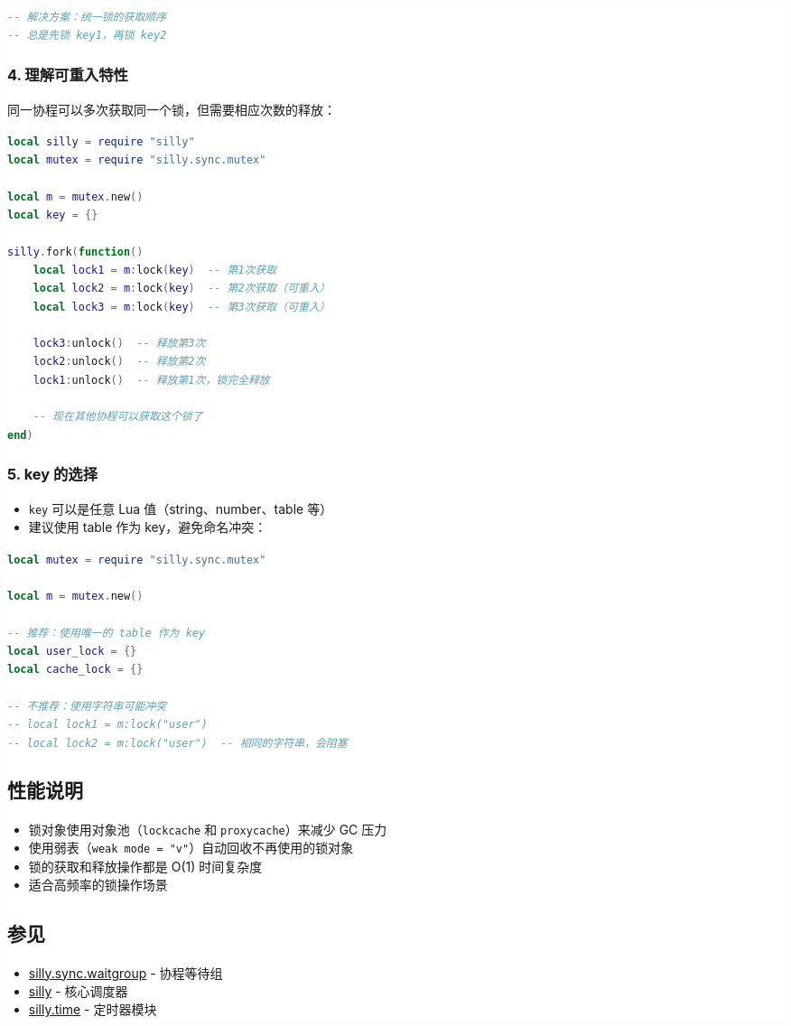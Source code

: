 ```lua validate
-- 解决方案：统一锁的获取顺序
-- 总是先锁 key1，再锁 key2
```

### 4. 理解可重入特性

同一协程可以多次获取同一个锁，但需要相应次数的释放：

```lua validate
local silly = require "silly"
local mutex = require "silly.sync.mutex"

local m = mutex.new()
local key = {}

silly.fork(function()
    local lock1 = m:lock(key)  -- 第1次获取
    local lock2 = m:lock(key)  -- 第2次获取（可重入）
    local lock3 = m:lock(key)  -- 第3次获取（可重入）

    lock3:unlock()  -- 释放第3次
    lock2:unlock()  -- 释放第2次
    lock1:unlock()  -- 释放第1次，锁完全释放

    -- 现在其他协程可以获取这个锁了
end)
```

### 5. key 的选择

- `key` 可以是任意 Lua 值（string、number、table 等）
- 建议使用 table 作为 key，避免命名冲突：

```lua validate
local mutex = require "silly.sync.mutex"

local m = mutex.new()

-- 推荐：使用唯一的 table 作为 key
local user_lock = {}
local cache_lock = {}

-- 不推荐：使用字符串可能冲突
-- local lock1 = m:lock("user")
-- local lock2 = m:lock("user")  -- 相同的字符串，会阻塞
```

## 性能说明

- 锁对象使用对象池（`lockcache` 和 `proxycache`）来减少 GC 压力
- 使用弱表（`weak mode = "v"`）自动回收不再使用的锁对象
- 锁的获取和释放操作都是 O(1) 时间复杂度
- 适合高频率的锁操作场景

## 参见

- [silly.sync.waitgroup](./waitgroup.md) - 协程等待组
- [silly](../silly.md) - 核心调度器
- [silly.time](../time.md) - 定时器模块

